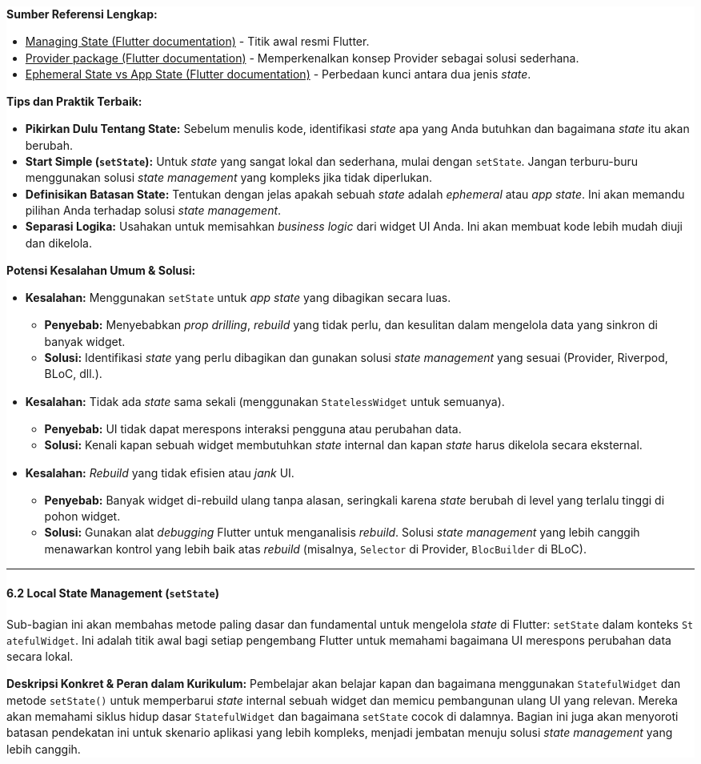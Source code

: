 **Sumber Referensi Lengkap:**

- [Managing State (Flutter documentation)](https://docs.flutter.dev/data-and-backend/state-mgmt/options) - Titik awal resmi Flutter.
- [Provider package (Flutter documentation)](https://docs.flutter.dev/data-and-backend/state-mgmt/options/provider) - Memperkenalkan konsep Provider sebagai solusi sederhana.
- [Ephemeral State vs App State (Flutter documentation)](https://docs.flutter.dev/data-and-backend/state-mgmt/ephemeral-vs-app) - Perbedaan kunci antara dua jenis _state_.

**Tips dan Praktik Terbaik:**

- **Pikirkan Dulu Tentang State:** Sebelum menulis kode, identifikasi _state_ apa yang Anda butuhkan dan bagaimana _state_ itu akan berubah.
- **Start Simple (`setState`):** Untuk _state_ yang sangat lokal dan sederhana, mulai dengan `setState`. Jangan terburu-buru menggunakan solusi _state management_ yang kompleks jika tidak diperlukan.
- **Definisikan Batasan State:** Tentukan dengan jelas apakah sebuah _state_ adalah _ephemeral_ atau _app state_. Ini akan memandu pilihan Anda terhadap solusi _state management_.
- **Separasi Logika:** Usahakan untuk memisahkan _business logic_ dari widget UI Anda. Ini akan membuat kode lebih mudah diuji dan dikelola.

**Potensi Kesalahan Umum & Solusi:**

- **Kesalahan:** Menggunakan `setState` untuk _app state_ yang dibagikan secara luas.

  - **Penyebab:** Menyebabkan _prop drilling_, _rebuild_ yang tidak perlu, dan kesulitan dalam mengelola data yang sinkron di banyak widget.
  - **Solusi:** Identifikasi _state_ yang perlu dibagikan dan gunakan solusi _state management_ yang sesuai (Provider, Riverpod, BLoC, dll.).

- **Kesalahan:** Tidak ada _state_ sama sekali (menggunakan `StatelessWidget` untuk semuanya).

  - **Penyebab:** UI tidak dapat merespons interaksi pengguna atau perubahan data.
  - **Solusi:** Kenali kapan sebuah widget membutuhkan _state_ internal dan kapan _state_ harus dikelola secara eksternal.

- **Kesalahan:** _Rebuild_ yang tidak efisien atau _jank_ UI.

  - **Penyebab:** Banyak widget di-rebuild ulang tanpa alasan, seringkali karena _state_ berubah di level yang terlalu tinggi di pohon widget.
  - **Solusi:** Gunakan alat _debugging_ Flutter untuk menganalisis _rebuild_. Solusi _state management_ yang lebih canggih menawarkan kontrol yang lebih baik atas _rebuild_ (misalnya, `Selector` di Provider, `BlocBuilder` di BLoC).

---

#### 6.2 Local State Management (`setState`)

Sub-bagian ini akan membahas metode paling dasar dan fundamental untuk mengelola _state_ di Flutter: `setState` dalam konteks `StatefulWidget`. Ini adalah titik awal bagi setiap pengembang Flutter untuk memahami bagaimana UI merespons perubahan data secara lokal.

**Deskripsi Konkret & Peran dalam Kurikulum:**
Pembelajar akan belajar kapan dan bagaimana menggunakan `StatefulWidget` dan metode `setState()` untuk memperbarui _state_ internal sebuah widget dan memicu pembangunan ulang UI yang relevan. Mereka akan memahami siklus hidup dasar `StatefulWidget` dan bagaimana `setState` cocok di dalamnya. Bagian ini juga akan menyoroti batasan pendekatan ini untuk skenario aplikasi yang lebih kompleks, menjadi jembatan menuju solusi _state management_ yang lebih canggih.
